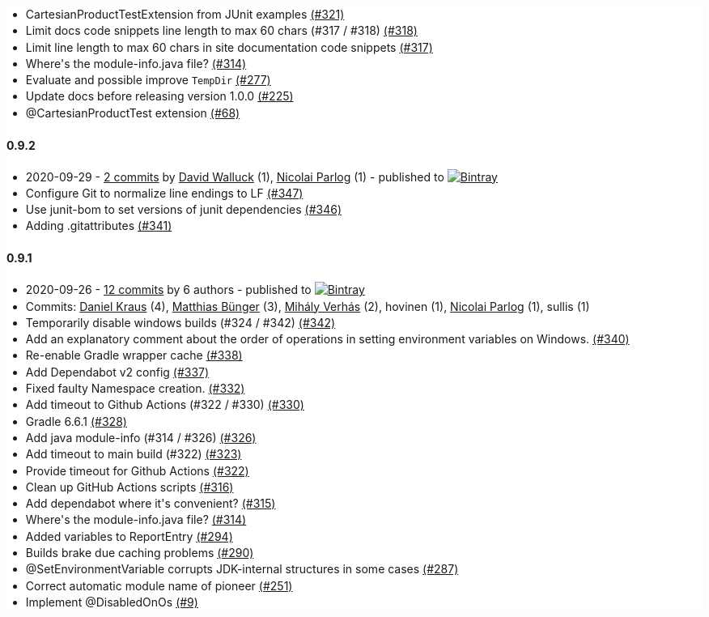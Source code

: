  - CartesianProductTestExtension from JUnit examples [(#321)](https://github.com/junit-pioneer/junit-pioneer/pull/321)
 - Limit docs code snippets line length to max 60 chars (#317 / #318) [(#318)](https://github.com/junit-pioneer/junit-pioneer/pull/318)
 - Limit line length to max 60 chars in site documentation code snippets [(#317)](https://github.com/junit-pioneer/junit-pioneer/issues/317)
 - Where's the module-info.java file? [(#314)](https://github.com/junit-pioneer/junit-pioneer/issues/314)
 - Evaluate and possible improve `TempDir` [(#277)](https://github.com/junit-pioneer/junit-pioneer/issues/277)
 - Update docs before releasing version 1.0.0 [(#225)](https://github.com/junit-pioneer/junit-pioneer/issues/225)
 - @CartesianProductTest extension [(#68)](https://github.com/junit-pioneer/junit-pioneer/issues/68)

#### 0.9.2
 - 2020-09-29 - [2 commits](https://github.com/junit-pioneer/junit-pioneer/compare/v0.9.1...v0.9.2) by [David Walluck](https://github.com/dwalluck) (1), [Nicolai Parlog](https://github.com/nicolaiparlog) (1) - published to [![Bintray](https://img.shields.io/badge/Bintray-0.9.2-green.svg)](https://bintray.com/junit-pioneer/junit-pioneer/junit-pioneer/0.9.2)
 - Configure Git to normalize line endings to LF [(#347)](https://github.com/junit-pioneer/junit-pioneer/pull/347)
 - Use junit-bom to set versions of junit dependencies [(#346)](https://github.com/junit-pioneer/junit-pioneer/pull/346)
 - Adding .gitattributes [(#341)](https://github.com/junit-pioneer/junit-pioneer/issues/341)

#### 0.9.1
 - 2020-09-26 - [12 commits](https://github.com/junit-pioneer/junit-pioneer/compare/v0.9.0...v0.9.1) by 6 authors - published to [![Bintray](https://img.shields.io/badge/Bintray-0.9.1-green.svg)](https://bintray.com/junit-pioneer/junit-pioneer/junit-pioneer/0.9.1)
 - Commits: [Daniel Kraus](https://github.com/beatngu13) (4), [Matthias Bünger](https://github.com/Bukama) (3), [Mihály Verhás](https://github.com/Michael1993) (2), hovinen (1), [Nicolai Parlog](https://github.com/nicolaiparlog) (1), sullis (1)
 - Temporarily disable windows builds (#324 / #342) [(#342)](https://github.com/junit-pioneer/junit-pioneer/pull/342)
 - Add an explanatory comment about the order of operations in setting environment variables on Windows. [(#340)](https://github.com/junit-pioneer/junit-pioneer/pull/340)
 - Re-enable Gradle wrapper cache [(#338)](https://github.com/junit-pioneer/junit-pioneer/pull/338)
 - Add Dependabot v2 config [(#337)](https://github.com/junit-pioneer/junit-pioneer/pull/337)
 - Fixed faulty Namespace creation. [(#332)](https://github.com/junit-pioneer/junit-pioneer/pull/332)
 - Add timeout to Github Actions (#322 / #330) [(#330)](https://github.com/junit-pioneer/junit-pioneer/pull/330)
 - Gradle 6.6.1 [(#328)](https://github.com/junit-pioneer/junit-pioneer/pull/328)
 - Add java module-info (#314 / #326) [(#326)](https://github.com/junit-pioneer/junit-pioneer/pull/326)
 - Add timeout to main build (#322) [(#323)](https://github.com/junit-pioneer/junit-pioneer/pull/323)
 - Provide timeout for Github Actions [(#322)](https://github.com/junit-pioneer/junit-pioneer/issues/322)
 - Clean up GitHub Actions scripts [(#316)](https://github.com/junit-pioneer/junit-pioneer/pull/316)
 - Add dependabot where it's convenient? [(#315)](https://github.com/junit-pioneer/junit-pioneer/issues/315)
 - Where's the module-info.java file? [(#314)](https://github.com/junit-pioneer/junit-pioneer/issues/314)
 - Added variables to ReportEntry [(#294)](https://github.com/junit-pioneer/junit-pioneer/pull/294)
 - Builds brake due caching problems [(#290)](https://github.com/junit-pioneer/junit-pioneer/issues/290)
 - @SetEnvironmentVariable corrupts JDK-internal structures in some cases [(#287)](https://github.com/junit-pioneer/junit-pioneer/issues/287)
 - Correct automatic module name of pioneer [(#251)](https://github.com/junit-pioneer/junit-pioneer/issues/251)
 - Implement @DisabledOnOs [(#9)](https://github.com/junit-pioneer/junit-pioneer/pull/9)
